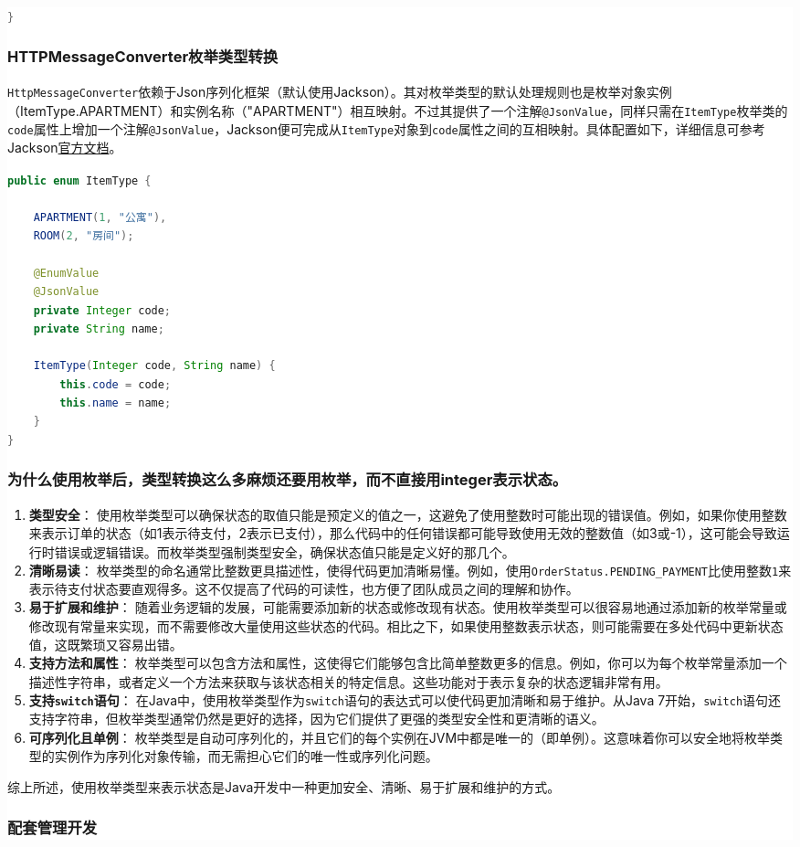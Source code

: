 ```java
}
```

### **HTTPMessageConverter枚举类型转换**

`HttpMessageConverter`依赖于Json序列化框架（默认使用Jackson）。其对枚举类型的默认处理规则也是枚举对象实例（ItemType.APARTMENT）和实例名称（"APARTMENT"）相互映射。不过其提供了一个注解`@JsonValue`，同样只需在`ItemType`枚举类的`code`属性上增加一个注解`@JsonValue`，Jackson便可完成从`ItemType`对象到`code`属性之间的互相映射。具体配置如下，详细信息可参考Jackson[官方文档](https://fasterxml.github.io/jackson-annotations/javadoc/2.8/com/fasterxml/jackson/annotation/JsonValue.html)。

```java
public enum ItemType {

    APARTMENT(1, "公寓"),
    ROOM(2, "房间");

    @EnumValue
  	@JsonValue
    private Integer code;
    private String name;

    ItemType(Integer code, String name) {
        this.code = code;
        this.name = name;
    }
}
```

### 为什么使用枚举后，类型转换这么多麻烦还要用枚举，而不直接用integer表示状态。

1. **类型安全**：
   使用枚举类型可以确保状态的取值只能是预定义的值之一，这避免了使用整数时可能出现的错误值。例如，如果你使用整数来表示订单的状态（如1表示待支付，2表示已支付），那么代码中的任何错误都可能导致使用无效的整数值（如3或-1），这可能会导致运行时错误或逻辑错误。而枚举类型强制类型安全，确保状态值只能是定义好的那几个。
2. **清晰易读**：
   枚举类型的命名通常比整数更具描述性，使得代码更加清晰易懂。例如，使用`OrderStatus.PENDING_PAYMENT`比使用整数`1`来表示待支付状态要直观得多。这不仅提高了代码的可读性，也方便了团队成员之间的理解和协作。
3. **易于扩展和维护**：
   随着业务逻辑的发展，可能需要添加新的状态或修改现有状态。使用枚举类型可以很容易地通过添加新的枚举常量或修改现有常量来实现，而不需要修改大量使用这些状态的代码。相比之下，如果使用整数表示状态，则可能需要在多处代码中更新状态值，这既繁琐又容易出错。
4. **支持方法和属性**：
   枚举类型可以包含方法和属性，这使得它们能够包含比简单整数更多的信息。例如，你可以为每个枚举常量添加一个描述性字符串，或者定义一个方法来获取与该状态相关的特定信息。这些功能对于表示复杂的状态逻辑非常有用。
5. **支持`switch`语句**：
   在Java中，使用枚举类型作为`switch`语句的表达式可以使代码更加清晰和易于维护。从Java 7开始，`switch`语句还支持字符串，但枚举类型通常仍然是更好的选择，因为它们提供了更强的类型安全性和更清晰的语义。
6. **可序列化且单例**：
   枚举类型是自动可序列化的，并且它们的每个实例在JVM中都是唯一的（即单例）。这意味着你可以安全地将枚举类型的实例作为序列化对象传输，而无需担心它们的唯一性或序列化问题。

综上所述，使用枚举类型来表示状态是Java开发中一种更加安全、清晰、易于扩展和维护的方式。



### 配套管理开发
